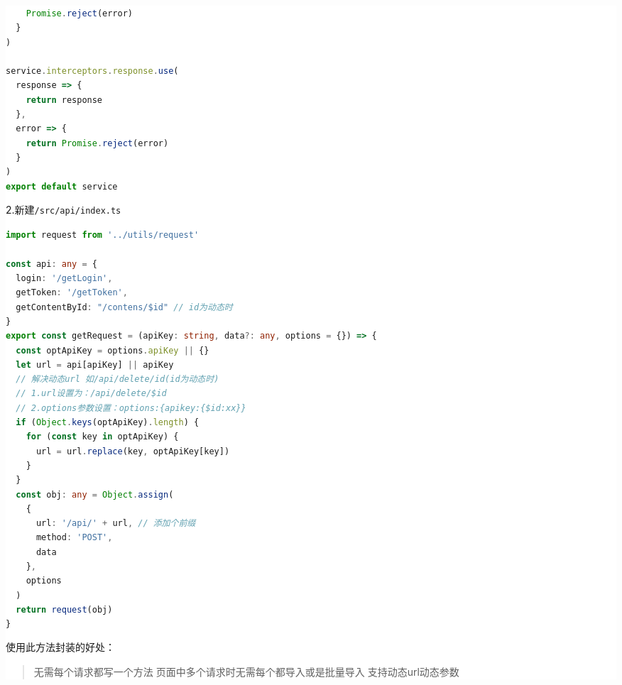 ```javascript
    Promise.reject(error)
  }
)

service.interceptors.response.use(
  response => {
    return response
  },
  error => {
    return Promise.reject(error)
  }
)
export default service

```

2.新建`/src/api/index.ts`

```typescript
import request from '../utils/request'

const api: any = {
  login: '/getLogin',
  getToken: '/getToken',
  getContentById: "/contens/$id" // id为动态时
}
export const getRequest = (apiKey: string, data?: any, options = {}) => {
  const optApiKey = options.apiKey || {}
  let url = api[apiKey] || apiKey
  // 解决动态url 如/api/delete/id(id为动态时)
  // 1.url设置为：/api/delete/$id
  // 2.options参数设置：options:{apikey:{$id:xx}}
  if (Object.keys(optApiKey).length) {
    for (const key in optApiKey) {
      url = url.replace(key, optApiKey[key])
    }
  }
  const obj: any = Object.assign(
    {
      url: '/api/' + url, // 添加个前缀
      method: 'POST',
      data
    },
    options
  )
  return request(obj)
}

```

使用此方法封装的好处：
> 无需每个请求都写一个方法
> 页面中多个请求时无需每个都导入或是批量导入
> 支持动态url动态参数
